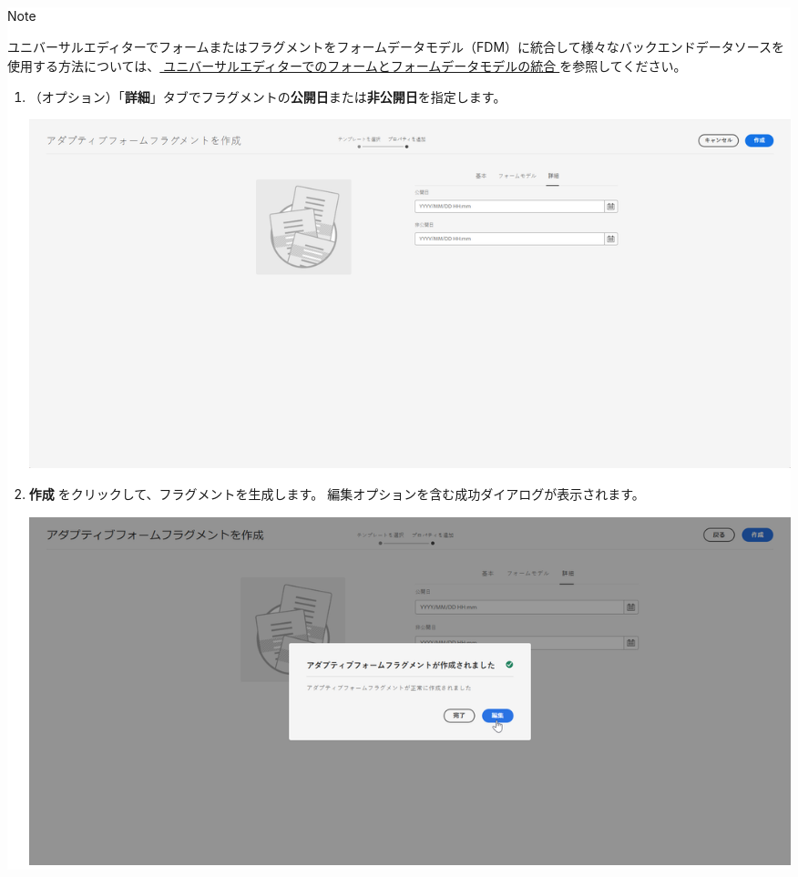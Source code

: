    >[!NOTE]
   >
   > ユニバーサルエディターでフォームまたはフラグメントをフォームデータモデル（FDM）に統合して様々なバックエンドデータソースを使用する方法については、[ ユニバーサルエディターでのフォームとフォームデータモデルの統合 ](/help/edge/docs/forms/universal-editor/integrate-forms-with-data-source.md) を参照してください。

1. （オプション）「**詳細**」タブでフラグメントの&#x200B;**公開日**&#x200B;または&#x200B;**非公開日**&#x200B;を指定します。

   ![ 「詳細」タブ ](/help/edge/docs/forms/universal-editor/assets/advanced-properties-fragment.png)
1. **作成** をクリックして、フラグメントを生成します。 編集オプションを含む成功ダイアログが表示されます。

   ![フラグメントを編集](/help/edge/docs/forms/universal-editor/assets/edit-fragment.png)
